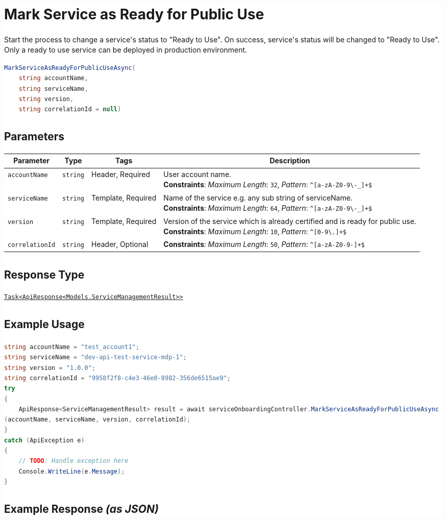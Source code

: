 
# Mark Service as Ready for Public Use

Start the process to change a service's status to "Ready to Use". On success, service's status will be changed to "Ready to Use". Only a ready to use service can be deployed in production environment.

```csharp
MarkServiceAsReadyForPublicUseAsync(
    string accountName,
    string serviceName,
    string version,
    string correlationId = null)
```

## Parameters

| Parameter | Type | Tags | Description |
|  --- | --- | --- | --- |
| `accountName` | `string` | Header, Required | User account name.<br>**Constraints**: *Maximum Length*: `32`, *Pattern*: `^[a-zA-Z0-9\-_]+$` |
| `serviceName` | `string` | Template, Required | Name of the service e.g. any sub string of serviceName.<br>**Constraints**: *Maximum Length*: `64`, *Pattern*: `^[a-zA-Z0-9\-_]+$` |
| `version` | `string` | Template, Required | Version of the service which is already certified and is ready for public use.<br>**Constraints**: *Maximum Length*: `10`, *Pattern*: `^[0-9\.]+$` |
| `correlationId` | `string` | Header, Optional | **Constraints**: *Maximum Length*: `50`, *Pattern*: `^[a-zA-Z0-9-]+$` |

## Response Type

[`Task<ApiResponse<Models.ServiceManagementResult>>`](../../doc/models/service-management-result.md)

## Example Usage

```csharp
string accountName = "test_account1";
string serviceName = "dev-api-test-service-mdp-1";
string version = "1.0.0";
string correlationId = "9958f2f8-c4e3-46e0-8982-356de6515ae9";
try
{
    ApiResponse<ServiceManagementResult> result = await serviceOnboardingController.MarkServiceAsReadyForPublicUseAsync(accountName, serviceName, version, correlationId);
}
catch (ApiException e)
{
    // TODO: Handle exception here
    Console.WriteLine(e.Message);
}
```

## Example Response *(as JSON)*
